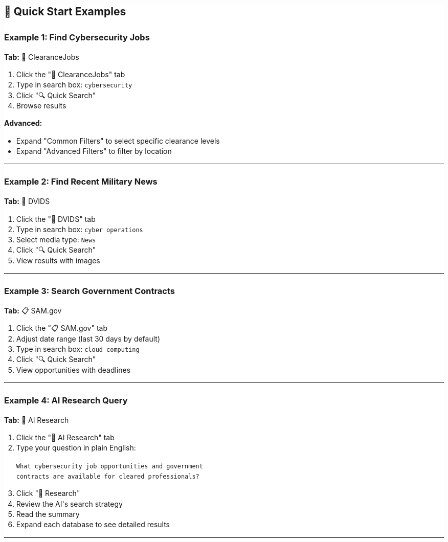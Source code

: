 ## 🚀 Quick Start Examples

### Example 1: Find Cybersecurity Jobs

**Tab:** 🏢 ClearanceJobs

1. Click the "🏢 ClearanceJobs" tab
2. Type in search box: `cybersecurity`
3. Click "🔍 Quick Search"
4. Browse results

**Advanced:**
- Expand "Common Filters" to select specific clearance levels
- Expand "Advanced Filters" to filter by location

---

### Example 2: Find Recent Military News

**Tab:** 📸 DVIDS

1. Click the "📸 DVIDS" tab
2. Type in search box: `cyber operations`
3. Select media type: `News`
4. Click "🔍 Quick Search"
5. View results with images

---

### Example 3: Search Government Contracts

**Tab:** 📋 SAM.gov

1. Click the "📋 SAM.gov" tab
2. Adjust date range (last 30 days by default)
3. Type in search box: `cloud computing`
4. Click "🔍 Quick Search"
5. View opportunities with deadlines

---

### Example 4: AI Research Query

**Tab:** 🤖 AI Research

1. Click the "🤖 AI Research" tab
2. Type your question in plain English:
   ```
   What cybersecurity job opportunities and government
   contracts are available for cleared professionals?
   ```
3. Click "🚀 Research"
4. Review the AI's search strategy
5. Read the summary
6. Expand each database to see detailed results

---